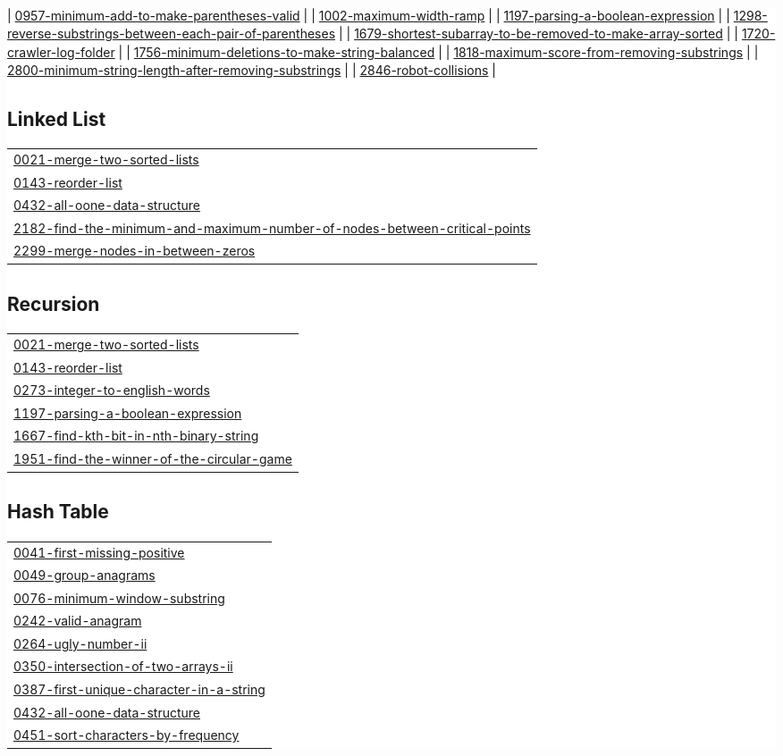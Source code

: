 | [0957-minimum-add-to-make-parentheses-valid](https://github.com/Platinum0077/Leet-Code/tree/master/0957-minimum-add-to-make-parentheses-valid) |
| [1002-maximum-width-ramp](https://github.com/Platinum0077/Leet-Code/tree/master/1002-maximum-width-ramp) |
| [1197-parsing-a-boolean-expression](https://github.com/Platinum0077/Leet-Code/tree/master/1197-parsing-a-boolean-expression) |
| [1298-reverse-substrings-between-each-pair-of-parentheses](https://github.com/Platinum0077/Leet-Code/tree/master/1298-reverse-substrings-between-each-pair-of-parentheses) |
| [1679-shortest-subarray-to-be-removed-to-make-array-sorted](https://github.com/Platinum0077/Leet-Code/tree/master/1679-shortest-subarray-to-be-removed-to-make-array-sorted) |
| [1720-crawler-log-folder](https://github.com/Platinum0077/Leet-Code/tree/master/1720-crawler-log-folder) |
| [1756-minimum-deletions-to-make-string-balanced](https://github.com/Platinum0077/Leet-Code/tree/master/1756-minimum-deletions-to-make-string-balanced) |
| [1818-maximum-score-from-removing-substrings](https://github.com/Platinum0077/Leet-Code/tree/master/1818-maximum-score-from-removing-substrings) |
| [2800-minimum-string-length-after-removing-substrings](https://github.com/Pranjal340/Leet-Code/tree/master/2800-minimum-string-length-after-removing-substrings) |
| [2846-robot-collisions](https://github.com/Platinum0077/Leet-Code/tree/master/2846-robot-collisions) |
## Linked List
|  |
| ------- |
| [0021-merge-two-sorted-lists](https://github.com/Platinum0077/Leet-Code/tree/master/0021-merge-two-sorted-lists) |
| [0143-reorder-list](https://github.com/Platinum0077/Leet-Code/tree/master/0143-reorder-list) |
| [0432-all-oone-data-structure](https://github.com/Pranjal340/Leet-Code/tree/master/0432-all-oone-data-structure) |
| [2182-find-the-minimum-and-maximum-number-of-nodes-between-critical-points](https://github.com/Platinum0077/Leet-Code/tree/master/2182-find-the-minimum-and-maximum-number-of-nodes-between-critical-points) |
| [2299-merge-nodes-in-between-zeros](https://github.com/Platinum0077/Leet-Code/tree/master/2299-merge-nodes-in-between-zeros) |
## Recursion
|  |
| ------- |
| [0021-merge-two-sorted-lists](https://github.com/Platinum0077/Leet-Code/tree/master/0021-merge-two-sorted-lists) |
| [0143-reorder-list](https://github.com/Platinum0077/Leet-Code/tree/master/0143-reorder-list) |
| [0273-integer-to-english-words](https://github.com/Platinum0077/Leet-Code/tree/master/0273-integer-to-english-words) |
| [1197-parsing-a-boolean-expression](https://github.com/Platinum0077/Leet-Code/tree/master/1197-parsing-a-boolean-expression) |
| [1667-find-kth-bit-in-nth-binary-string](https://github.com/Platinum0077/Leet-Code/tree/master/1667-find-kth-bit-in-nth-binary-string) |
| [1951-find-the-winner-of-the-circular-game](https://github.com/Platinum0077/Leet-Code/tree/master/1951-find-the-winner-of-the-circular-game) |
## Hash Table
|  |
| ------- |
| [0041-first-missing-positive](https://github.com/Pranjal340/Leet-Code/tree/master/0041-first-missing-positive) |
| [0049-group-anagrams](https://github.com/Platinum0077/Leet-Code/tree/master/0049-group-anagrams) |
| [0076-minimum-window-substring](https://github.com/Platinum0077/Leet-Code/tree/master/0076-minimum-window-substring) |
| [0242-valid-anagram](https://github.com/Pranjal340/Leet-Code/tree/master/0242-valid-anagram) |
| [0264-ugly-number-ii](https://github.com/Platinum0077/Leet-Code/tree/master/0264-ugly-number-ii) |
| [0350-intersection-of-two-arrays-ii](https://github.com/Platinum0077/Leet-Code/tree/master/0350-intersection-of-two-arrays-ii) |
| [0387-first-unique-character-in-a-string](https://github.com/Platinum0077/Leet-Code/tree/master/0387-first-unique-character-in-a-string) |
| [0432-all-oone-data-structure](https://github.com/Pranjal340/Leet-Code/tree/master/0432-all-oone-data-structure) |
| [0451-sort-characters-by-frequency](https://github.com/Platinum0077/Leet-Code/tree/master/0451-sort-characters-by-frequency) |